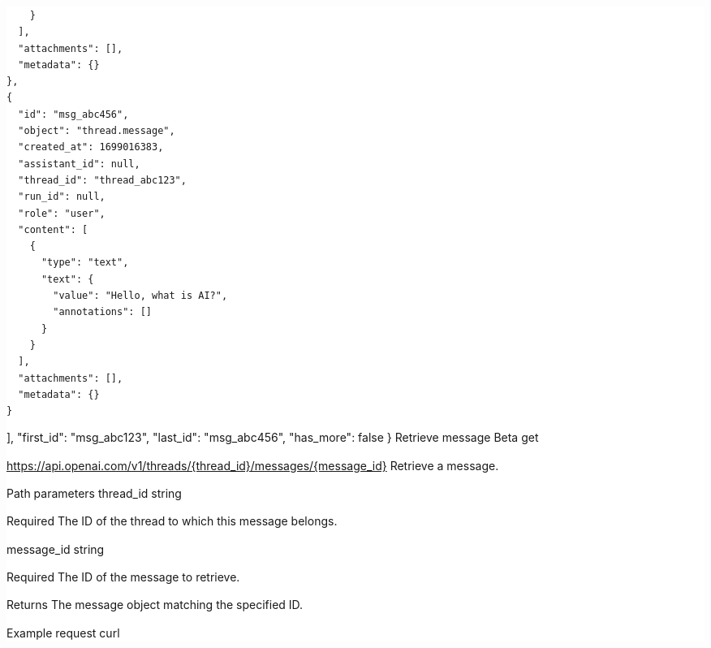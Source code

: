         }
      ],
      "attachments": [],
      "metadata": {}
    },
    {
      "id": "msg_abc456",
      "object": "thread.message",
      "created_at": 1699016383,
      "assistant_id": null,
      "thread_id": "thread_abc123",
      "run_id": null,
      "role": "user",
      "content": [
        {
          "type": "text",
          "text": {
            "value": "Hello, what is AI?",
            "annotations": []
          }
        }
      ],
      "attachments": [],
      "metadata": {}
    }
  ],
  "first_id": "msg_abc123",
  "last_id": "msg_abc456",
  "has_more": false
}
Retrieve message
Beta
get
 
https://api.openai.com/v1/threads/{thread_id}/messages/{message_id}
Retrieve a message.

Path parameters
thread_id
string

Required
The ID of the thread to which this message belongs.

message_id
string

Required
The ID of the message to retrieve.

Returns
The message object matching the specified ID.

Example request
curl
